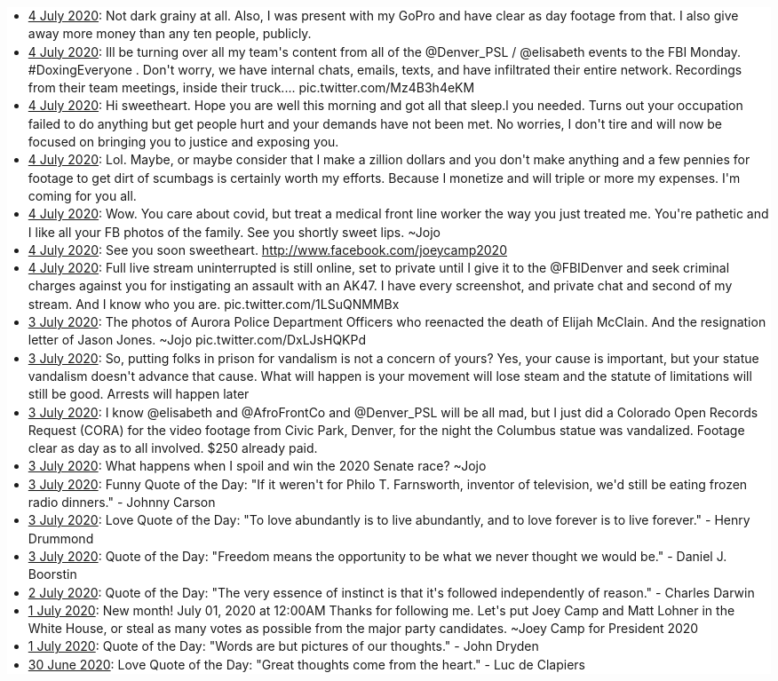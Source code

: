 * [ 4 July 2020](https://web.archive.org/web/20200704134524/https://twitter.com/CampJosephA/status/1279410894707912704): Not dark grainy at all. Also, I was present with my GoPro and have clear as day footage from that. I also give away more money than any ten people, publicly.
* [ 4 July 2020](https://web.archive.org/web/20200704133157/https://twitter.com/CampJosephA/status/1279405932854697986): Ill be turning over all my team's content from all of the  @Denver_PSL  /  @elisabeth  events to the FBI Monday.  #DoxingEveryone . Don't worry, we have internal chats, emails, texts, and have infiltrated their entire network. Recordings from their team meetings, inside their truck.... pic.twitter.com/Mz4B3h4eKM
* [ 4 July 2020](https://web.archive.org/web/20200704131801/https://twitter.com/CampJosephA/status/1279403225561456643): Hi sweetheart. Hope you are well this morning and got all that sleep.l you needed. Turns out your occupation failed to do anything but get people hurt and your demands have not been met. No worries, I don't tire and will now be focused on bringing you to justice and exposing you.
* [ 4 July 2020](https://web.archive.org/web/20200704064811/https://twitter.com/CampJosephA/status/1279304429611520001): Lol. Maybe, or maybe consider that I make a zillion dollars and you don't make anything and a few pennies for footage to get dirt of scumbags is certainly worth my efforts. Because I monetize and will triple or more my expenses. I'm coming for you all.
* [ 4 July 2020](https://web.archive.org/web/20200704060231/https://twitter.com/CampJosephA/status/1279292523609862146): Wow. You care about covid, but treat a medical front line worker the way you just treated me. You're pathetic and I like all your FB photos of the family. See you shortly sweet lips. ~Jojo
* [ 4 July 2020](https://web.archive.org/web/20200704065121/https://twitter.com/CampJosephA/status/1279289420336726016): See you soon sweetheart.  http://www.facebook.com/joeycamp2020
* [ 4 July 2020](https://web.archive.org/web/20200704054340/https://twitter.com/CampJosephA/status/1279289305710637056): Full live stream uninterrupted is still online, set to private until I give it to the  @FBIDenver  and seek criminal charges against you for instigating an assault with an AK47. I have every screenshot, and private chat and second of my stream. And I know who you are. pic.twitter.com/1LSuQNMMBx
* [ 3 July 2020](https://web.archive.org/web/20200703201129/https://twitter.com/CampJosephA/status/1279141550182797313): The photos of Aurora Police Department Officers who reenacted the death of Elijah McClain. And the resignation letter of Jason Jones. ~Jojo pic.twitter.com/DxLJsHQKPd
* [ 3 July 2020](https://web.archive.org/web/20200703190823/https://twitter.com/CampJosephA/status/1279127496882098176): So, putting folks in prison for vandalism is not a concern of yours?  Yes, your cause is important, but your statue vandalism doesn't advance that cause. What will happen is your movement will lose steam and the statute of limitations will still be good. Arrests will happen later
* [ 3 July 2020](https://web.archive.org/web/20200703175132/https://twitter.com/CampJosephA/status/1279110443605336066): I know  @elisabeth  and  @AfroFrontCo  and  @Denver_PSL  will be all mad, but I just did a Colorado Open Records Request (CORA) for the video footage from Civic Park, Denver, for the night the Columbus statue was vandalized. Footage clear as day as to all involved. $250 already paid.
* [ 3 July 2020](https://web.archive.org/web/20200703164659/https://twitter.com/CampJosephA/status/1279090520229318657): What happens when I spoil and win the 2020 Senate race? ~Jojo
* [ 3 July 2020](https://web.archive.org/web/20200703050912/https://twitter.com/CampJosephA/status/1278918247518285824): Funny Quote of the Day: "If it weren't for Philo T. Farnsworth, inventor of television, we'd still be eating frozen radio dinners." - Johnny Carson
* [ 3 July 2020](https://web.archive.org/web/20200703051042/https://twitter.com/CampJosephA/status/1278918233056260096): Love Quote of the Day: "To love abundantly is to live abundantly, and to love forever is to live forever." - Henry Drummond
* [ 3 July 2020](https://web.archive.org/web/20200703051537/https://twitter.com/CampJosephA/status/1278918200105861127): Quote of the Day: "Freedom means the opportunity to be what we never thought we would be." - Daniel J. Boorstin
* [ 2 July 2020](https://web.archive.org/web/20200702051213/https://twitter.com/CampJosephA/status/1278555357741232129): Quote of the Day: "The very essence of instinct is that it's followed independently of reason." - Charles Darwin
* [ 1 July 2020](https://web.archive.org/web/20200701100529/https://twitter.com/CampJosephA/status/1278267191511654402): New month! July 01, 2020 at 12:00AM Thanks for following me. Let's put Joey Camp and Matt Lohner in the White House, or steal as many votes as possible from the major party candidates. ~Joey Camp for President 2020
* [ 1 July 2020](https://web.archive.org/web/20200701051106/https://twitter.com/CampJosephA/status/1278192229471997958): Quote of the Day: "Words are but pictures of our thoughts." - John Dryden
* [30 June 2020](https://web.archive.org/web/20200630052232/https://twitter.com/CampJosephA/status/1277834065656324096): Love Quote of the Day: "Great thoughts come from the heart." - Luc de Clapiers